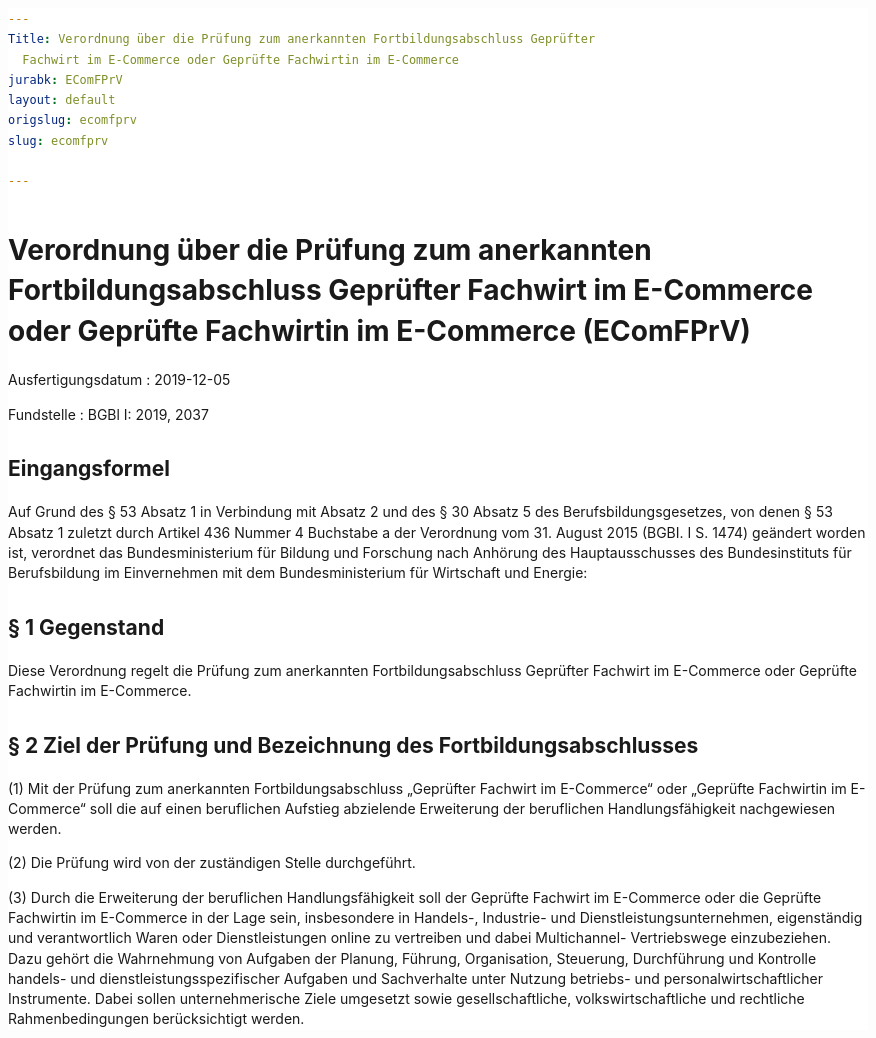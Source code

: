 ```yaml
---
Title: Verordnung über die Prüfung zum anerkannten Fortbildungsabschluss Geprüfter
  Fachwirt im E-Commerce oder Geprüfte Fachwirtin im E-Commerce
jurabk: EComFPrV
layout: default
origslug: ecomfprv
slug: ecomfprv

---
```


# Verordnung über die Prüfung zum anerkannten Fortbildungsabschluss Geprüfter Fachwirt im E-Commerce oder Geprüfte Fachwirtin im E-Commerce (EComFPrV)

Ausfertigungsdatum
:   2019-12-05

Fundstelle
:   BGBl I: 2019, 2037


## Eingangsformel

Auf Grund des § 53 Absatz 1 in Verbindung mit Absatz 2 und des § 30
Absatz 5 des Berufsbildungsgesetzes, von denen § 53 Absatz 1 zuletzt
durch Artikel 436 Nummer 4 Buchstabe a der Verordnung vom 31. August
2015 (BGBI. I S. 1474) geändert worden ist, verordnet das
Bundesministerium für Bildung und Forschung nach Anhörung des
Hauptausschusses des Bundesinstituts für Berufsbildung im Einvernehmen
mit dem Bundesministerium für Wirtschaft und Energie:


## § 1 Gegenstand

Diese Verordnung regelt die Prüfung zum anerkannten
Fortbildungsabschluss Geprüfter Fachwirt im
E-Commerce oder              Geprüfte Fachwirtin im E-Commerce.


## § 2 Ziel der Prüfung und Bezeichnung des Fortbildungsabschlusses

(1) Mit der Prüfung zum anerkannten Fortbildungsabschluss „Geprüfter
Fachwirt im E-Commerce“ oder „Geprüfte Fachwirtin im E-Commerce“ soll
die auf einen beruflichen Aufstieg abzielende Erweiterung der
beruflichen Handlungsfähigkeit nachgewiesen werden.

(2) Die Prüfung wird von der zuständigen Stelle durchgeführt.

(3) Durch die Erweiterung der beruflichen Handlungsfähigkeit soll der
Geprüfte Fachwirt im E-Commerce oder die Geprüfte Fachwirtin im
E-Commerce in der Lage sein, insbesondere in Handels-, Industrie- und
Dienstleistungsunternehmen, eigenständig und verantwortlich Waren oder
Dienstleistungen online zu vertreiben und dabei Multichannel-
Vertriebswege einzubeziehen. Dazu gehört die Wahrnehmung von Aufgaben
der Planung, Führung, Organisation, Steuerung, Durchführung und
Kontrolle handels- und dienstleistungsspezifischer Aufgaben und
Sachverhalte unter Nutzung betriebs- und personalwirtschaftlicher
Instrumente. Dabei sollen unternehmerische Ziele umgesetzt sowie
gesellschaftliche, volkswirtschaftliche und rechtliche
Rahmenbedingungen berücksichtigt werden.
